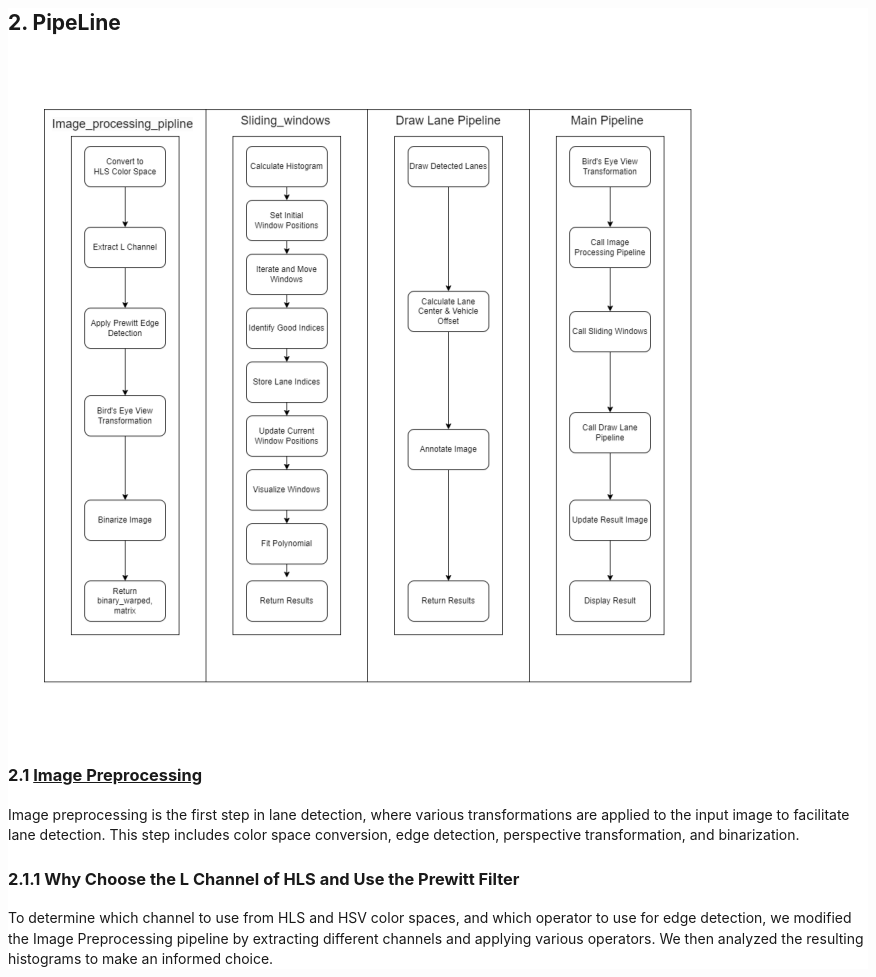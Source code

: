 
## **2. PipeLine**

![flow chart](https://github.com/ChoiDoYeun/lane_detection_using_opencv/blob/main/image_readme/2_flowchart.png)

### **2.1 [Image Preprocessing](https://github.com/ChoiDoYeun/lane_detection_using_opencv/blob/main/notebook/2.1_Image_Preprocessing.ipynb)**

Image preprocessing is the first step in lane detection, where various transformations are applied to the input image to facilitate lane detection. This step includes color space conversion, edge detection, perspective transformation, and binarization.

### **2.1.1 Why Choose the L Channel of HLS and Use the Prewitt Filter**

To determine which channel to use from HLS and HSV color spaces, and which operator to use for edge detection, we modified the Image Preprocessing pipeline by extracting different channels and applying various operators. We then analyzed the resulting histograms to make an informed choice.

